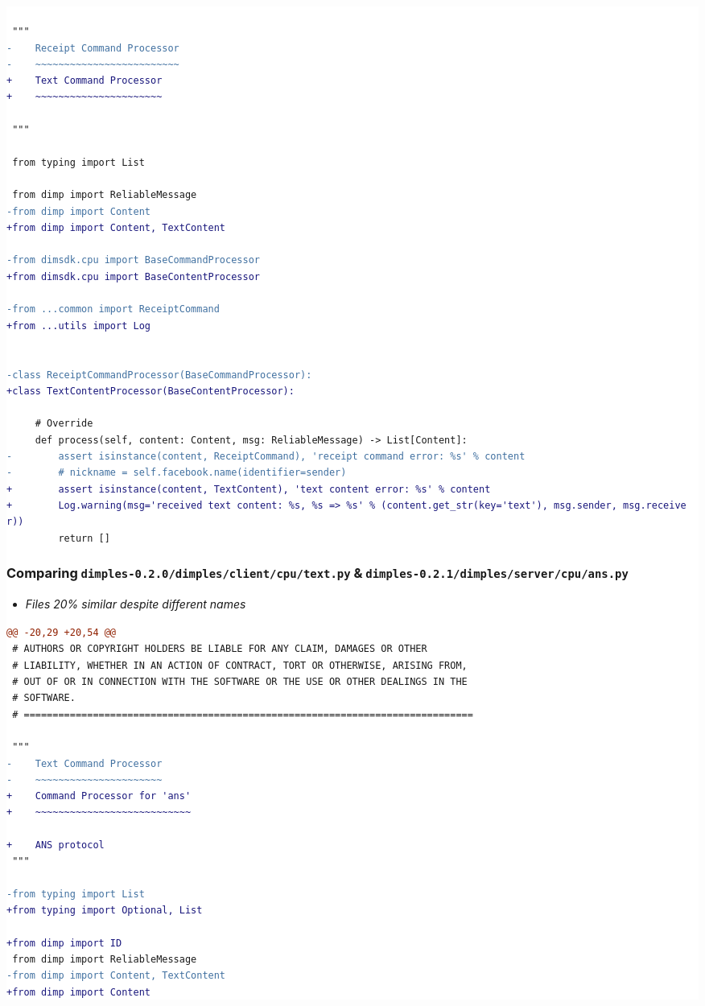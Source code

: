```diff
 
 """
-    Receipt Command Processor
-    ~~~~~~~~~~~~~~~~~~~~~~~~~
+    Text Command Processor
+    ~~~~~~~~~~~~~~~~~~~~~~
 
 """
 
 from typing import List
 
 from dimp import ReliableMessage
-from dimp import Content
+from dimp import Content, TextContent
 
-from dimsdk.cpu import BaseCommandProcessor
+from dimsdk.cpu import BaseContentProcessor
 
-from ...common import ReceiptCommand
+from ...utils import Log
 
 
-class ReceiptCommandProcessor(BaseCommandProcessor):
+class TextContentProcessor(BaseContentProcessor):
 
     # Override
     def process(self, content: Content, msg: ReliableMessage) -> List[Content]:
-        assert isinstance(content, ReceiptCommand), 'receipt command error: %s' % content
-        # nickname = self.facebook.name(identifier=sender)
+        assert isinstance(content, TextContent), 'text content error: %s' % content
+        Log.warning(msg='received text content: %s, %s => %s' % (content.get_str(key='text'), msg.sender, msg.receiver))
         return []
```

### Comparing `dimples-0.2.0/dimples/client/cpu/text.py` & `dimples-0.2.1/dimples/server/cpu/ans.py`

 * *Files 20% similar despite different names*

```diff
@@ -20,29 +20,54 @@
 # AUTHORS OR COPYRIGHT HOLDERS BE LIABLE FOR ANY CLAIM, DAMAGES OR OTHER
 # LIABILITY, WHETHER IN AN ACTION OF CONTRACT, TORT OR OTHERWISE, ARISING FROM,
 # OUT OF OR IN CONNECTION WITH THE SOFTWARE OR THE USE OR OTHER DEALINGS IN THE
 # SOFTWARE.
 # ==============================================================================
 
 """
-    Text Command Processor
-    ~~~~~~~~~~~~~~~~~~~~~~
+    Command Processor for 'ans'
+    ~~~~~~~~~~~~~~~~~~~~~~~~~~~
 
+    ANS protocol
 """
 
-from typing import List
+from typing import Optional, List
 
+from dimp import ID
 from dimp import ReliableMessage
-from dimp import Content, TextContent
+from dimp import Content
```